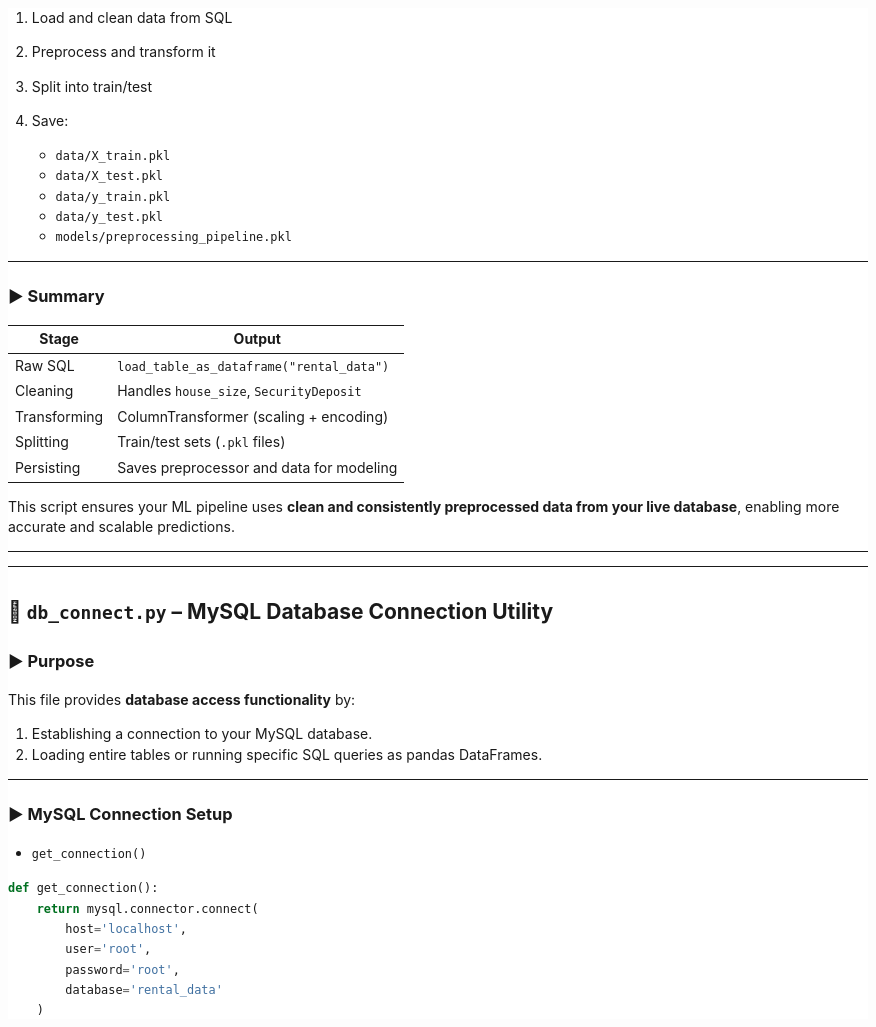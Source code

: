1. Load and clean data from SQL
2. Preprocess and transform it
3. Split into train/test
4. Save:

   - `data/X_train.pkl`
   - `data/X_test.pkl`
   - `data/y_train.pkl`
   - `data/y_test.pkl`
   - `models/preprocessing_pipeline.pkl`

---

### ▶ Summary

| Stage        | Output                                   |
| ------------ | ---------------------------------------- |
| Raw SQL      | `load_table_as_dataframe("rental_data")` |
| Cleaning     | Handles `house_size`, `SecurityDeposit`  |
| Transforming | ColumnTransformer (scaling + encoding)   |
| Splitting    | Train/test sets (`.pkl` files)           |
| Persisting   | Saves preprocessor and data for modeling |

This script ensures your ML pipeline uses **clean and consistently preprocessed data from your live database**, enabling more accurate and scalable predictions.

---
---

## 🔹 `db_connect.py` – MySQL Database Connection Utility

### ▶ Purpose

This file provides **database access functionality** by:

1. Establishing a connection to your MySQL database.
2. Loading entire tables or running specific SQL queries as pandas DataFrames.

---

### ▶ MySQL Connection Setup

- `get_connection()`

```python
def get_connection():
    return mysql.connector.connect(
        host='localhost',
        user='root',
        password='root',
        database='rental_data'
    )
```
